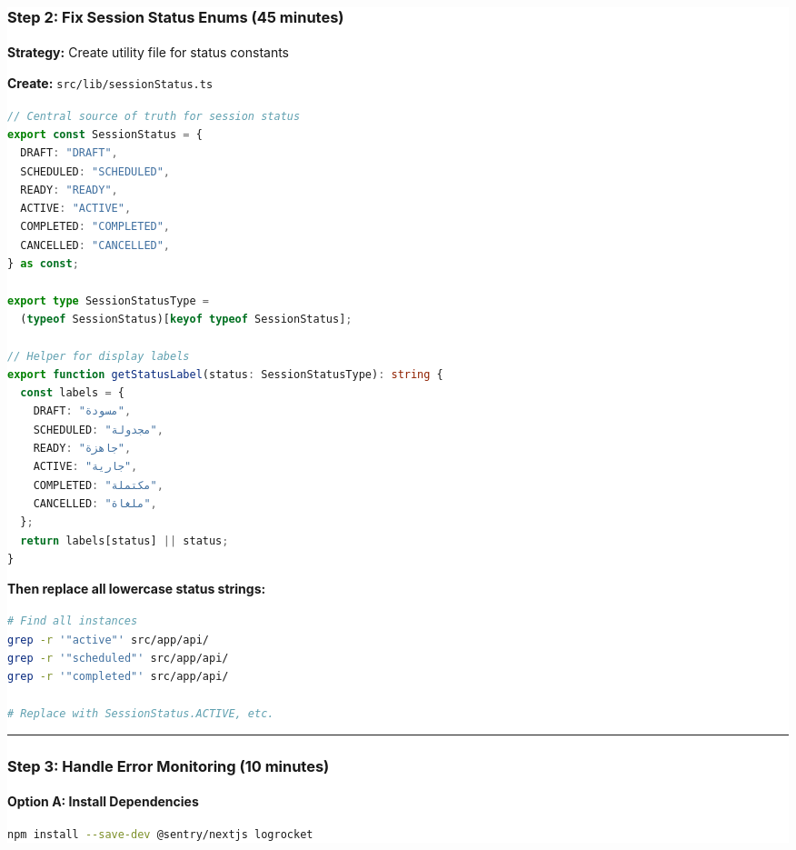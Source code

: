
### Step 2: Fix Session Status Enums (45 minutes)

**Strategy:** Create utility file for status constants

**Create:** `src/lib/sessionStatus.ts`

```typescript
// Central source of truth for session status
export const SessionStatus = {
  DRAFT: "DRAFT",
  SCHEDULED: "SCHEDULED",
  READY: "READY",
  ACTIVE: "ACTIVE",
  COMPLETED: "COMPLETED",
  CANCELLED: "CANCELLED",
} as const;

export type SessionStatusType =
  (typeof SessionStatus)[keyof typeof SessionStatus];

// Helper for display labels
export function getStatusLabel(status: SessionStatusType): string {
  const labels = {
    DRAFT: "مسودة",
    SCHEDULED: "مجدولة",
    READY: "جاهزة",
    ACTIVE: "جارية",
    COMPLETED: "مكتملة",
    CANCELLED: "ملغاة",
  };
  return labels[status] || status;
}
```

**Then replace all lowercase status strings:**

```bash
# Find all instances
grep -r '"active"' src/app/api/
grep -r '"scheduled"' src/app/api/
grep -r '"completed"' src/app/api/

# Replace with SessionStatus.ACTIVE, etc.
```

---

### Step 3: Handle Error Monitoring (10 minutes)

**Option A: Install Dependencies**

```bash
npm install --save-dev @sentry/nextjs logrocket
```
